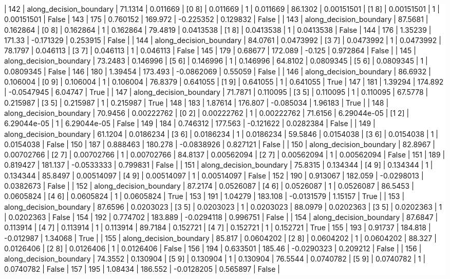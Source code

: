 | 142 | along_decision_boundary |     71.1314 | 0.011669    | [0 8]    |   0.011669    |      1 | 0.011669    |      86.1302 | 0.00151501  | [1 8]     |    0.00151501  |       1 | 0.00151501  | False     |    143 |             175 |                0.760152 |              169.972   | -0.225352  |     0.129832   | False           |
| 143 | along_decision_boundary |     87.5681 | 0.162864    | [0 8]    |   0.162864    |      1 | 0.162864    |      79.4819 | 0.0413538   | [1 8]     |    0.0413538   |       1 | 0.0413538   | False     |    144 |             176 |                1.35239  |              171.33    | -0.171329  |     0.253915   | False           |
| 144 | along_decision_boundary |     84.0761 | 0.0473992   | [3 7]    |   0.0473992   |      1 | 0.0473992   |      78.1797 | 0.046113    | [3 7]     |    0.046113    |       1 | 0.046113    | False     |    145 |             179 |                0.68677  |              172.089   | -0.125     |     0.972864   | False           |
| 145 | along_decision_boundary |     73.2483 | 0.146996    | [5 6]    |   0.146996    |      1 | 0.146996    |      64.8102 | 0.0809345   | [5 6]     |    0.0809345   |       1 | 0.0809345   | False     |    146 |             180 |                1.39454  |              173.493   | -0.0862069 |     0.55059    | False           |
| 146 | along_decision_boundary |     86.6932 | 0.106004    | [0 9]    |   0.106004    |      1 | 0.106004    |      76.8379 | 0.641055    | [1 9]     |    0.641055    |       1 | 0.641055    | True      |    147 |             181 |                1.39294  |              174.892   | -0.0547945 |     6.04747    | True            |
| 147 | along_decision_boundary |     71.7871 | 0.110095    | [3 5]    |   0.110095    |      1 | 0.110095    |      67.5778 | 0.215987    | [3 5]     |    0.215987    |       1 | 0.215987    | True      |    148 |             183 |                1.87614  |              176.807   | -0.085034  |     1.96183    | True            |
| 148 | along_decision_boundary |     70.9456 | 0.00222762  | [0 2]    |   0.00222762  |      1 | 0.00222762  |      71.6156 | 6.29044e-05 | [1 2]     |    6.29044e-05 |       1 | 6.29044e-05 | False     |    149 |             184 |                0.746312 |              177.563   | -0.121622  |     0.0282384  | False           |
| 149 | along_decision_boundary |     61.1204 | 0.0186234   | [3 6]    |   0.0186234   |      1 | 0.0186234   |      59.5846 | 0.0154038   | [3 6]     |    0.0154038   |       1 | 0.0154038   | False     |    150 |             187 |                0.888463 |              180.278   | -0.0838926 |     0.827121   | False           |
| 150 | along_decision_boundary |     82.8967 | 0.00702766  | [2 7]    |   0.00702766  |      1 | 0.00702766  |      84.8137 | 0.00562094  | [2 7]     |    0.00562094  |       1 | 0.00562094  | False     |    151 |             189 |                0.819427 |              181.137   | -0.0533333 |     0.799831   | False           |
| 151 | along_decision_boundary |     75.8315 | 0.134344    | [4 9]    |   0.134344    |      1 | 0.134344    |      85.8497 | 0.00514097  | [4 9]     |    0.00514097  |       1 | 0.00514097  | False     |    152 |             190 |                0.913067 |              182.059   | -0.0298013 |     0.0382673  | False           |
| 152 | along_decision_boundary |     87.2174 | 0.0526087   | [4 6]    |   0.0526087   |      1 | 0.0526087   |      86.5453 | 0.0605824   | [4 6]     |    0.0605824   |       1 | 0.0605824   | True      |    153 |             191 |                1.04279  |              183.108   | -0.0131579 |     1.15157    | True            |
| 153 | along_decision_boundary |     87.6596 | 0.0203023   | [3 5]    |   0.0203023   |      1 | 0.0203023   |      88.0979 | 0.0202363   | [3 5]     |    0.0202363   |       1 | 0.0202363   | False     |    154 |             192 |                0.774702 |              183.889   | -0.0294118 |     0.996751   | False           |
| 154 | along_decision_boundary |     87.6847 | 0.113914    | [4 7]    |   0.113914    |      1 | 0.113914    |      89.7184 | 0.152721    | [4 7]     |    0.152721    |       1 | 0.152721    | True      |    155 |             193 |                0.91737  |              184.818   | -0.012987  |     1.34068    | True            |
| 155 | along_decision_boundary |     85.817  | 0.0604202   | [2 8]    |   0.0604202   |      1 | 0.0604202   |      88.327  | 0.0126406   | [2 8]     |    0.0126406   |       1 | 0.0126406   | False     |    156 |             194 |                0.633501 |              185.46    | -0.0290323 |     0.209212   | False           |
| 156 | along_decision_boundary |     74.3552 | 0.130904    | [5 9]    |   0.130904    |      1 | 0.130904    |      76.5544 | 0.0740782   | [5 9]     |    0.0740782   |       1 | 0.0740782   | False     |    157 |             195 |                1.08434  |              186.552   | -0.0128205 |     0.565897   | False           |